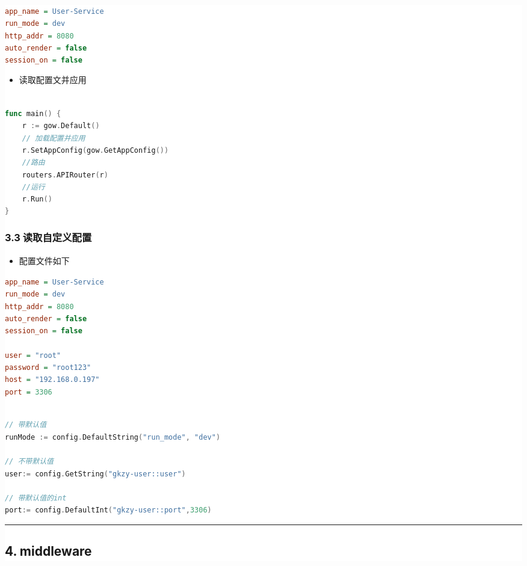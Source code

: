 ```ini
app_name = User-Service
run_mode = dev
http_addr = 8080
auto_render = false
session_on = false
```


* 读取配置文并应用

```go

func main() {
    r := gow.Default()
    // 加载配置并应用
    r.SetAppConfig(gow.GetAppConfig())
    //路由
    routers.APIRouter(r)
    //运行
    r.Run()
}
```

### 3.3 读取自定义配置

* 配置文件如下

```ini
app_name = User-Service
run_mode = dev
http_addr = 8080
auto_render = false
session_on = false

user = "root"
password = "root123"
host = "192.168.0.197"
port = 3306
```

```go

// 带默认值
runMode := config.DefaultString("run_mode", "dev")

// 不带默认值
user:= config.GetString("gkzy-user::user")

// 带默认值的int
port:= config.DefaultInt("gkzy-user::port",3306)
```
---


## 4. middleware
